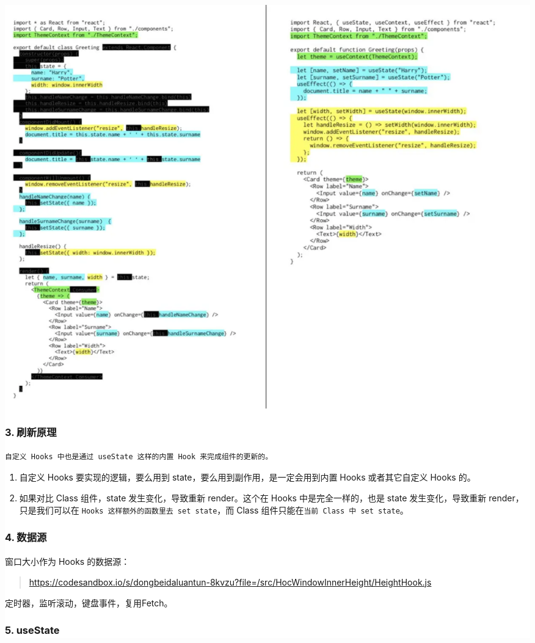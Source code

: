 ![react和hook的代码结构对比](../_media/fenli.webp)

### 3. 刷新原理

`自定义 Hooks 中也是通过 useState 这样的内置 Hook 来完成组件的更新的。`

1. 自定义 Hooks 要实现的逻辑，要么用到 state，要么用到副作用，是一定会用到内置 Hooks 或者其它自定义 Hooks 的。

2. 如果对比 Class 组件，state 发生变化，导致重新 render。这个在 Hooks 中是完全一样的，也是 state 发生变化，导致重新 render，只是我们可以在 `Hooks 这样额外的函数里去 set state`，而 Class 组件只能在`当前 Class 中 set state`。

### 4. 数据源

窗口大小作为 Hooks 的数据源：

> https://codesandbox.io/s/dongbeidaluantun-8kvzu?file=/src/HocWindowInnerHeight/HeightHook.js

定时器，监听滚动，键盘事件，复用Fetch。

### 5. useState

